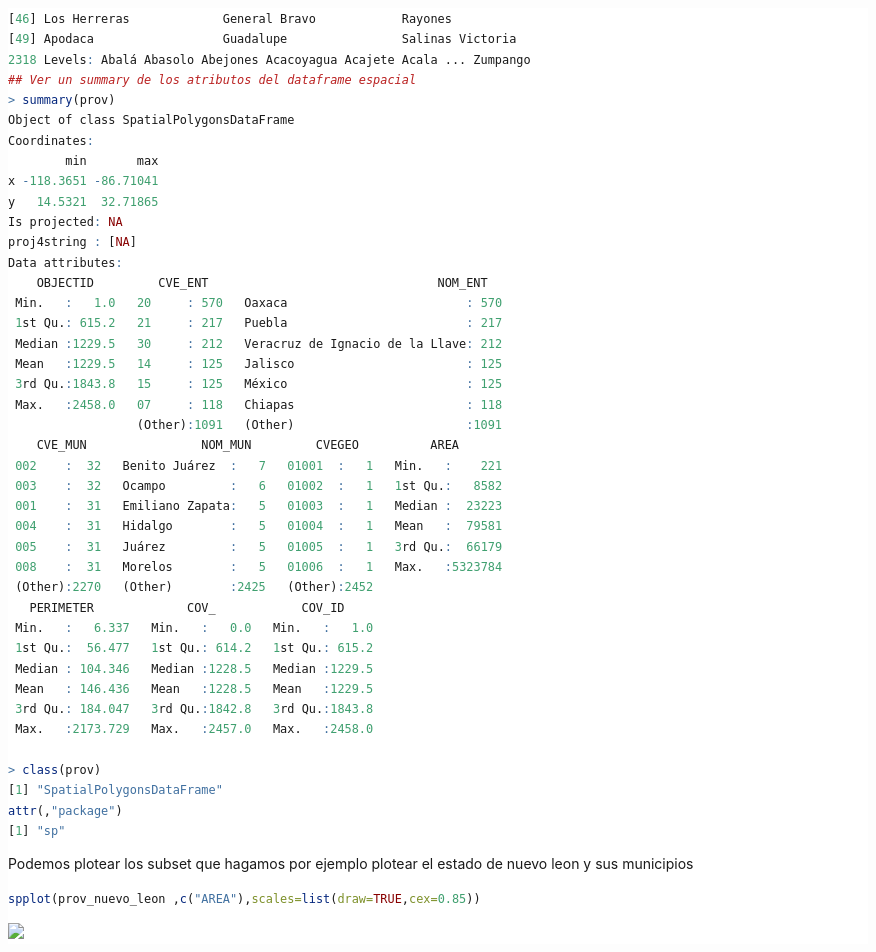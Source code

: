 ```R
[46] Los Herreras             General Bravo            Rayones                 
[49] Apodaca                  Guadalupe                Salinas Victoria        
2318 Levels: Abalá Abasolo Abejones Acacoyagua Acajete Acala ... Zumpango
## Ver un summary de los atributos del dataframe espacial
> summary(prov)
Object of class SpatialPolygonsDataFrame
Coordinates:
        min       max
x -118.3651 -86.71041
y   14.5321  32.71865
Is projected: NA 
proj4string : [NA]
Data attributes:
    OBJECTID         CVE_ENT                                NOM_ENT    
 Min.   :   1.0   20     : 570   Oaxaca                         : 570  
 1st Qu.: 615.2   21     : 217   Puebla                         : 217  
 Median :1229.5   30     : 212   Veracruz de Ignacio de la Llave: 212  
 Mean   :1229.5   14     : 125   Jalisco                        : 125  
 3rd Qu.:1843.8   15     : 125   México                         : 125  
 Max.   :2458.0   07     : 118   Chiapas                        : 118  
                  (Other):1091   (Other)                        :1091  
    CVE_MUN                NOM_MUN         CVEGEO          AREA        
 002    :  32   Benito Juárez  :   7   01001  :   1   Min.   :    221  
 003    :  32   Ocampo         :   6   01002  :   1   1st Qu.:   8582  
 001    :  31   Emiliano Zapata:   5   01003  :   1   Median :  23223  
 004    :  31   Hidalgo        :   5   01004  :   1   Mean   :  79581  
 005    :  31   Juárez         :   5   01005  :   1   3rd Qu.:  66179  
 008    :  31   Morelos        :   5   01006  :   1   Max.   :5323784  
 (Other):2270   (Other)        :2425   (Other):2452                    
   PERIMETER             COV_            COV_ID      
 Min.   :   6.337   Min.   :   0.0   Min.   :   1.0  
 1st Qu.:  56.477   1st Qu.: 614.2   1st Qu.: 615.2  
 Median : 104.346   Median :1228.5   Median :1229.5  
 Mean   : 146.436   Mean   :1228.5   Mean   :1229.5  
 3rd Qu.: 184.047   3rd Qu.:1842.8   3rd Qu.:1843.8  
 Max.   :2173.729   Max.   :2457.0   Max.   :2458.0  
                                                     
> class(prov)
[1] "SpatialPolygonsDataFrame"
attr(,"package")
[1] "sp"


```

Podemos plotear los subset que hagamos por ejemplo plotear el estado de nuevo leon y sus municipios

```R
spplot(prov_nuevo_leon ,c("AREA"),scales=list(draw=TRUE,cex=0.85))
```

![](https://i.imgur.com/wE8FHhS.png)

